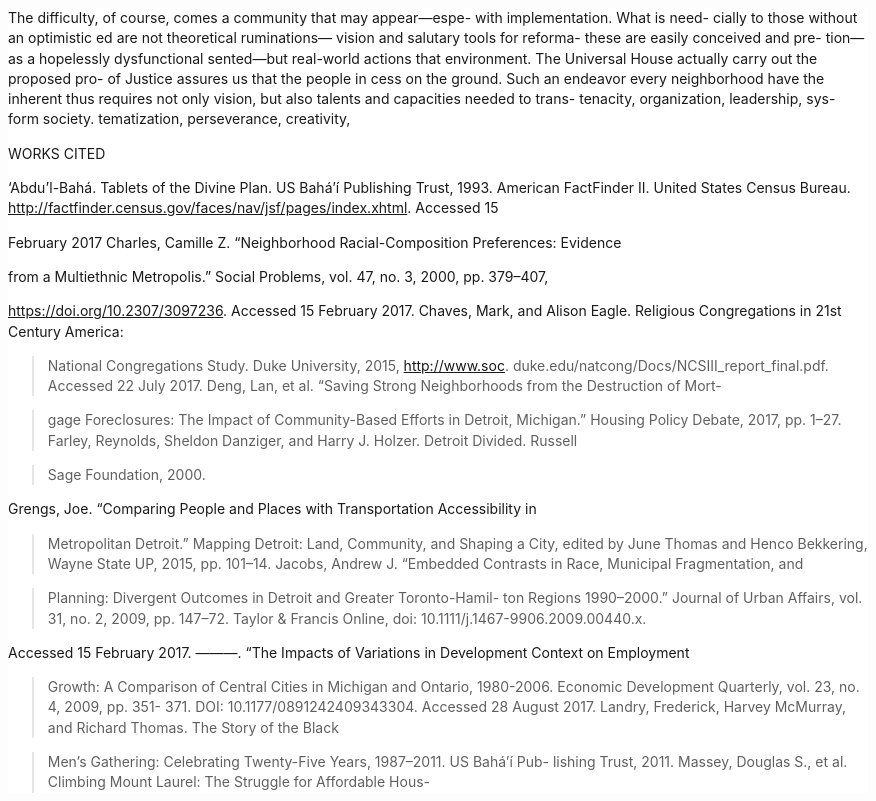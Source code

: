 The difficulty, of course, comes        a community that may appear—espe-
with implementation. What is need-         cially to those without an optimistic
ed are not theoretical ruminations—        vision and salutary tools for reforma-
these are easily conceived and pre-        tion—as a hopelessly dysfunctional
sented—but real-world actions that         environment. The Universal House
actually carry out the proposed pro-       of Justice assures us that the people in
cess on the ground. Such an endeavor       every neighborhood have the inherent
thus requires not only vision, but also    talents and capacities needed to trans-
tenacity, organization, leadership, sys-   form society.
tematization, perseverance, creativity,

WORKS CITED

‘Abdu’l-Bahá. Tablets of the Divine Plan. US Bahá’í Publishing Trust, 1993.
American FactFinder II. United States Census Bureau.
http://factfinder.census.gov/faces/nav/jsf/pages/index.xhtml. Accessed 15

February 2017
Charles, Camille Z. “Neighborhood Racial-Composition Preferences: Evidence

from a
Multiethnic Metropolis.” Social Problems, vol. 47, no. 3, 2000, pp. 379–407,

https://doi.org/10.2307/3097236. Accessed 15 February 2017.
Chaves, Mark, and Alison Eagle. Religious Congregations in 21st Century America:

> National Congregations Study. Duke University, 2015, http://www.soc.
> duke.edu/natcong/Docs/NCSIII_report_final.pdf. Accessed 22 July
> 2017.
Deng, Lan, et al. “Saving Strong Neighborhoods from the Destruction of Mort-

> gage Foreclosures: The Impact of Community-Based Efforts in Detroit,
> Michigan.” Housing Policy Debate, 2017, pp. 1–27.
Farley, Reynolds, Sheldon Danziger, and Harry J. Holzer. Detroit Divided. Russell

> Sage Foundation, 2000.

Grengs, Joe. “Comparing People and Places with Transportation Accessibility in

> Metropolitan Detroit.” Mapping Detroit: Land, Community, and Shaping
> a City, edited by June Thomas and Henco Bekkering, Wayne State UP,
> 2015, pp. 101–14.
Jacobs, Andrew J. “Embedded Contrasts in Race, Municipal Fragmentation, and

> Planning: Divergent Outcomes in Detroit and Greater Toronto-Hamil-
> ton Regions 1990–2000.” Journal of Urban Affairs, vol. 31, no. 2, 2009, pp.
> 147–72. Taylor & Francis Online, doi: 10.1111/j.1467-9906.2009.00440.x.

Accessed 15 February 2017.
———. “The Impacts of Variations in Development Context on Employment

> Growth: A Comparison of Central Cities in Michigan and Ontario,
> 1980-2006. Economic Development Quarterly, vol. 23, no. 4, 2009, pp. 351-
> 371. DOI: 10.1177/0891242409343304. Accessed 28 August 2017.
Landry, Frederick, Harvey McMurray, and Richard Thomas. The Story of the Black

> Men’s Gathering: Celebrating Twenty-Five Years, 1987–2011. US Bahá’í Pub-
> lishing Trust, 2011.
Massey, Douglas S., et al. Climbing Mount Laurel: The Struggle for Affordable Hous-
